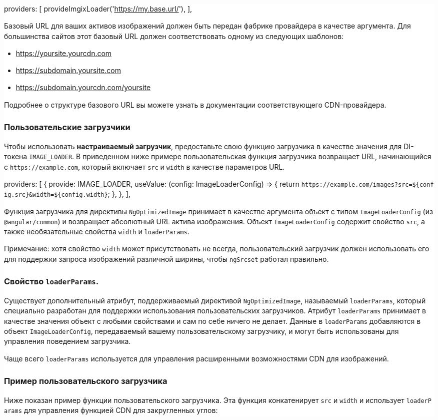 <code-example format="typescript" language="typescript"> providers: [
provideImgixLoader('https://my.base.url/'),
],
</code-example>

Базовый URL для ваших активов изображений должен быть передан фабрике провайдера в качестве аргумента. Для большинства сайтов этот базовый URL должен соответствовать одному из следующих шаблонов:

-   https://yoursite.yourcdn.com

-   https://subdomain.yoursite.com

-   https://subdomain.yourcdn.com/yoursite

Подробнее о структуре базового URL вы можете узнать в документации соответствующего CDN-провайдера.

### Пользовательские загрузчики

Чтобы использовать **настраиваемый загрузчик**, предоставьте свою функцию загрузчика в качестве значения для DI-токена `IMAGE_LOADER`. В приведенном ниже примере пользовательская функция загрузчика возвращает URL, начинающийся с `https://example.com`, который включает `src` и `width` в качестве параметров URL.

<code-example format="typescript" language="typescript"> providers: [
{
provide: IMAGE_LOADER,
useValue: (config: ImageLoaderConfig) => {
return `https://example.com/images?src=${config.src}&width=${config.width}`;
},
},
],
</code-example>

Функция загрузчика для директивы `NgOptimizedImage` принимает в качестве аргумента объект с типом `ImageLoaderConfig` (из `@angular/common`) и возвращает абсолютный URL актива изображения. Объект `ImageLoaderConfig` содержит свойство `src`, а также необязательные свойства `width` и `loaderParams`.

Примечание: хотя свойство `width` может присутствовать не всегда, пользовательский загрузчик должен использовать его для поддержки запроса изображений различной ширины, чтобы `ngSrcset` работал правильно.

### Свойство `loaderParams`.

Существует дополнительный атрибут, поддерживаемый директивой `NgOptimizedImage`, называемый `loaderParams`, который специально разработан для поддержки использования пользовательских загрузчиков. Атрибут `loaderParams` принимает в качестве значения объект с любыми свойствами и сам по себе ничего не делает. Данные в `loaderParams` добавляются в объект `ImageLoaderConfig`, передаваемый вашему пользовательскому загрузчику, и могут быть использованы для управления поведением загрузчика.

Чаще всего `loaderParams` используется для управления расширенными возможностями CDN для изображений.

### Пример пользовательского загрузчика

Ниже показан пример функции пользовательского загрузчика. Эта функция конкатенирует `src` и `width` и использует `loaderParams` для управления функцией CDN для закругленных углов:

